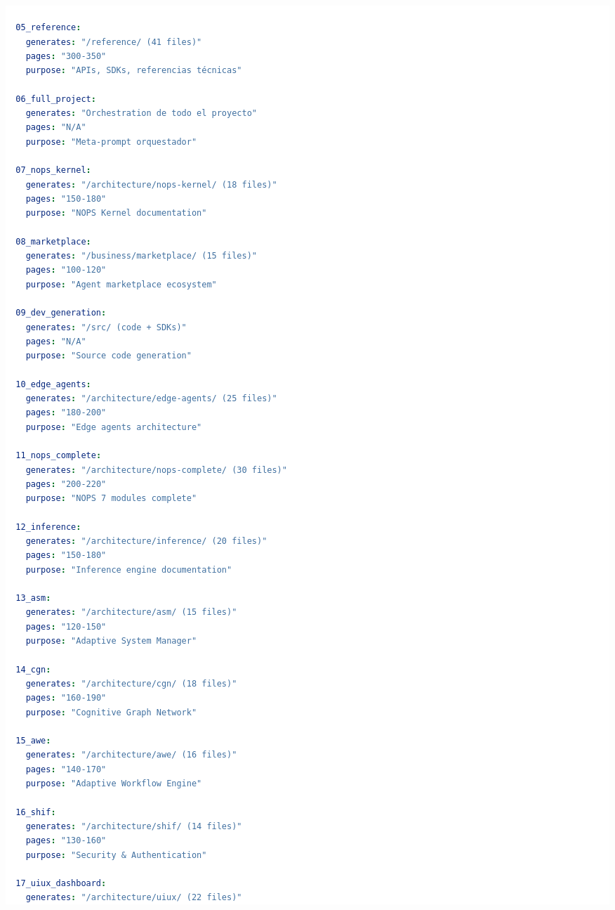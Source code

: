 ```yaml
    
  05_reference:
    generates: "/reference/ (41 files)"
    pages: "300-350"
    purpose: "APIs, SDKs, referencias técnicas"
    
  06_full_project:
    generates: "Orchestration de todo el proyecto"
    pages: "N/A"
    purpose: "Meta-prompt orquestador"
    
  07_nops_kernel:
    generates: "/architecture/nops-kernel/ (18 files)"
    pages: "150-180"
    purpose: "NOPS Kernel documentation"
    
  08_marketplace:
    generates: "/business/marketplace/ (15 files)"
    pages: "100-120"
    purpose: "Agent marketplace ecosystem"
    
  09_dev_generation:
    generates: "/src/ (code + SDKs)"
    pages: "N/A"
    purpose: "Source code generation"
    
  10_edge_agents:
    generates: "/architecture/edge-agents/ (25 files)"
    pages: "180-200"
    purpose: "Edge agents architecture"
    
  11_nops_complete:
    generates: "/architecture/nops-complete/ (30 files)"
    pages: "200-220"
    purpose: "NOPS 7 modules complete"
    
  12_inference:
    generates: "/architecture/inference/ (20 files)"
    pages: "150-180"
    purpose: "Inference engine documentation"
    
  13_asm:
    generates: "/architecture/asm/ (15 files)"
    pages: "120-150"
    purpose: "Adaptive System Manager"
    
  14_cgn:
    generates: "/architecture/cgn/ (18 files)"
    pages: "160-190"
    purpose: "Cognitive Graph Network"
    
  15_awe:
    generates: "/architecture/awe/ (16 files)"
    pages: "140-170"
    purpose: "Adaptive Workflow Engine"
    
  16_shif:
    generates: "/architecture/shif/ (14 files)"
    pages: "130-160"
    purpose: "Security & Authentication"
    
  17_uiux_dashboard:
    generates: "/architecture/uiux/ (22 files)"
```